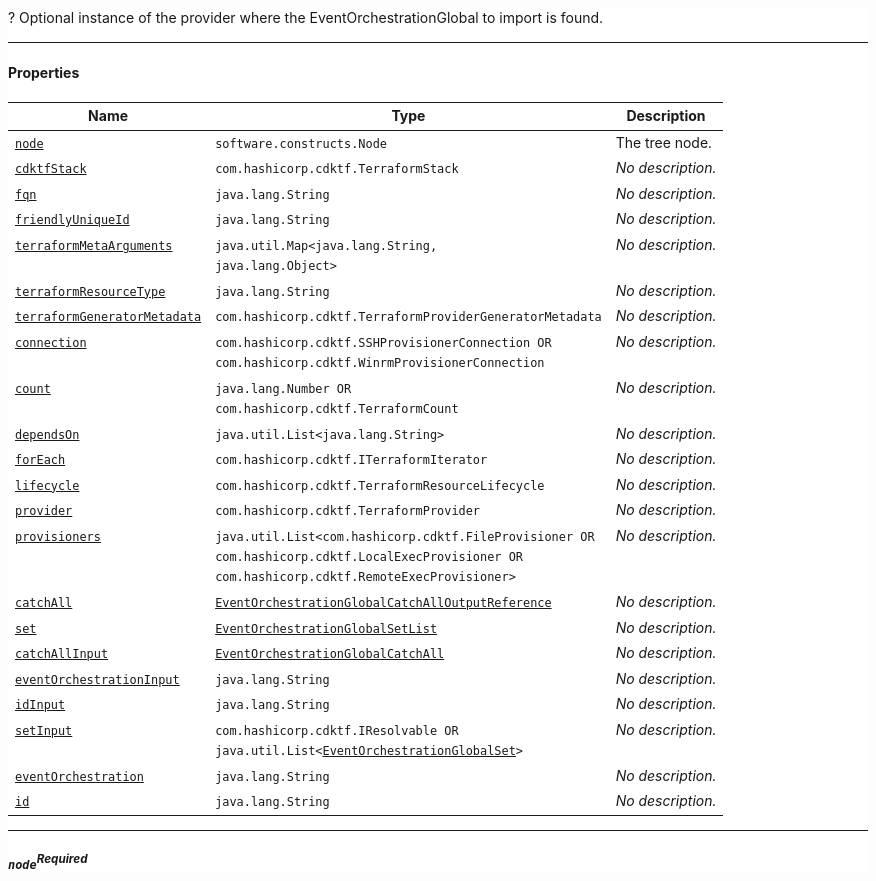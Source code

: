 ? Optional instance of the provider where the EventOrchestrationGlobal to import is found.

---

#### Properties <a name="Properties" id="Properties"></a>

| **Name** | **Type** | **Description** |
| --- | --- | --- |
| <code><a href="#@cdktf/provider-pagerduty.eventOrchestrationGlobal.EventOrchestrationGlobal.property.node">node</a></code> | <code>software.constructs.Node</code> | The tree node. |
| <code><a href="#@cdktf/provider-pagerduty.eventOrchestrationGlobal.EventOrchestrationGlobal.property.cdktfStack">cdktfStack</a></code> | <code>com.hashicorp.cdktf.TerraformStack</code> | *No description.* |
| <code><a href="#@cdktf/provider-pagerduty.eventOrchestrationGlobal.EventOrchestrationGlobal.property.fqn">fqn</a></code> | <code>java.lang.String</code> | *No description.* |
| <code><a href="#@cdktf/provider-pagerduty.eventOrchestrationGlobal.EventOrchestrationGlobal.property.friendlyUniqueId">friendlyUniqueId</a></code> | <code>java.lang.String</code> | *No description.* |
| <code><a href="#@cdktf/provider-pagerduty.eventOrchestrationGlobal.EventOrchestrationGlobal.property.terraformMetaArguments">terraformMetaArguments</a></code> | <code>java.util.Map<java.lang.String, java.lang.Object></code> | *No description.* |
| <code><a href="#@cdktf/provider-pagerduty.eventOrchestrationGlobal.EventOrchestrationGlobal.property.terraformResourceType">terraformResourceType</a></code> | <code>java.lang.String</code> | *No description.* |
| <code><a href="#@cdktf/provider-pagerduty.eventOrchestrationGlobal.EventOrchestrationGlobal.property.terraformGeneratorMetadata">terraformGeneratorMetadata</a></code> | <code>com.hashicorp.cdktf.TerraformProviderGeneratorMetadata</code> | *No description.* |
| <code><a href="#@cdktf/provider-pagerduty.eventOrchestrationGlobal.EventOrchestrationGlobal.property.connection">connection</a></code> | <code>com.hashicorp.cdktf.SSHProvisionerConnection OR com.hashicorp.cdktf.WinrmProvisionerConnection</code> | *No description.* |
| <code><a href="#@cdktf/provider-pagerduty.eventOrchestrationGlobal.EventOrchestrationGlobal.property.count">count</a></code> | <code>java.lang.Number OR com.hashicorp.cdktf.TerraformCount</code> | *No description.* |
| <code><a href="#@cdktf/provider-pagerduty.eventOrchestrationGlobal.EventOrchestrationGlobal.property.dependsOn">dependsOn</a></code> | <code>java.util.List<java.lang.String></code> | *No description.* |
| <code><a href="#@cdktf/provider-pagerduty.eventOrchestrationGlobal.EventOrchestrationGlobal.property.forEach">forEach</a></code> | <code>com.hashicorp.cdktf.ITerraformIterator</code> | *No description.* |
| <code><a href="#@cdktf/provider-pagerduty.eventOrchestrationGlobal.EventOrchestrationGlobal.property.lifecycle">lifecycle</a></code> | <code>com.hashicorp.cdktf.TerraformResourceLifecycle</code> | *No description.* |
| <code><a href="#@cdktf/provider-pagerduty.eventOrchestrationGlobal.EventOrchestrationGlobal.property.provider">provider</a></code> | <code>com.hashicorp.cdktf.TerraformProvider</code> | *No description.* |
| <code><a href="#@cdktf/provider-pagerduty.eventOrchestrationGlobal.EventOrchestrationGlobal.property.provisioners">provisioners</a></code> | <code>java.util.List<com.hashicorp.cdktf.FileProvisioner OR com.hashicorp.cdktf.LocalExecProvisioner OR com.hashicorp.cdktf.RemoteExecProvisioner></code> | *No description.* |
| <code><a href="#@cdktf/provider-pagerduty.eventOrchestrationGlobal.EventOrchestrationGlobal.property.catchAll">catchAll</a></code> | <code><a href="#@cdktf/provider-pagerduty.eventOrchestrationGlobal.EventOrchestrationGlobalCatchAllOutputReference">EventOrchestrationGlobalCatchAllOutputReference</a></code> | *No description.* |
| <code><a href="#@cdktf/provider-pagerduty.eventOrchestrationGlobal.EventOrchestrationGlobal.property.set">set</a></code> | <code><a href="#@cdktf/provider-pagerduty.eventOrchestrationGlobal.EventOrchestrationGlobalSetList">EventOrchestrationGlobalSetList</a></code> | *No description.* |
| <code><a href="#@cdktf/provider-pagerduty.eventOrchestrationGlobal.EventOrchestrationGlobal.property.catchAllInput">catchAllInput</a></code> | <code><a href="#@cdktf/provider-pagerduty.eventOrchestrationGlobal.EventOrchestrationGlobalCatchAll">EventOrchestrationGlobalCatchAll</a></code> | *No description.* |
| <code><a href="#@cdktf/provider-pagerduty.eventOrchestrationGlobal.EventOrchestrationGlobal.property.eventOrchestrationInput">eventOrchestrationInput</a></code> | <code>java.lang.String</code> | *No description.* |
| <code><a href="#@cdktf/provider-pagerduty.eventOrchestrationGlobal.EventOrchestrationGlobal.property.idInput">idInput</a></code> | <code>java.lang.String</code> | *No description.* |
| <code><a href="#@cdktf/provider-pagerduty.eventOrchestrationGlobal.EventOrchestrationGlobal.property.setInput">setInput</a></code> | <code>com.hashicorp.cdktf.IResolvable OR java.util.List<<a href="#@cdktf/provider-pagerduty.eventOrchestrationGlobal.EventOrchestrationGlobalSet">EventOrchestrationGlobalSet</a>></code> | *No description.* |
| <code><a href="#@cdktf/provider-pagerduty.eventOrchestrationGlobal.EventOrchestrationGlobal.property.eventOrchestration">eventOrchestration</a></code> | <code>java.lang.String</code> | *No description.* |
| <code><a href="#@cdktf/provider-pagerduty.eventOrchestrationGlobal.EventOrchestrationGlobal.property.id">id</a></code> | <code>java.lang.String</code> | *No description.* |

---

##### `node`<sup>Required</sup> <a name="node" id="@cdktf/provider-pagerduty.eventOrchestrationGlobal.EventOrchestrationGlobal.property.node"></a>
